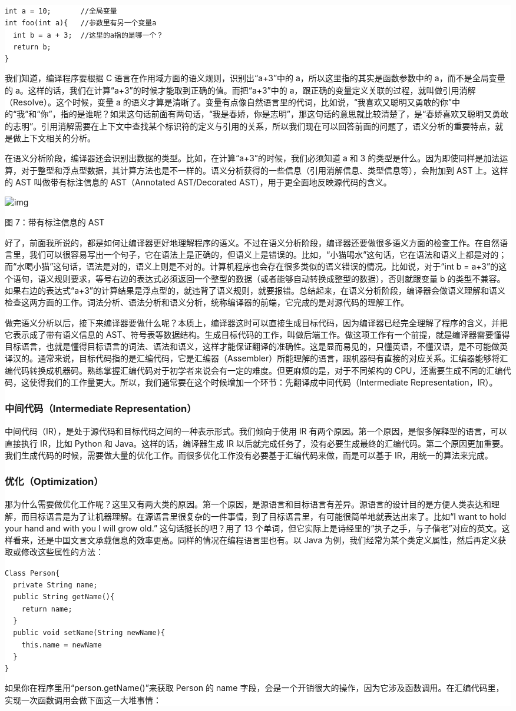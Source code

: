 
```
int a = 10;       //全局变量
int foo(int a){   //参数里有另一个变量a
  int b = a + 3;  //这里的a指的是哪一个？
  return b;
}
```

我们知道，编译程序要根据 C 语言在作用域方面的语义规则，识别出“a+3”中的 a，所以这里指的其实是函数参数中的 a，而不是全局变量的 a。这样的话，我们在计算“a+3”的时候才能取到正确的值。而把“a+3”中的 a，跟正确的变量定义关联的过程，就叫做引用消解（Resolve）。这个时候，变量 a 的语义才算是清晰了。变量有点像自然语言里的代词，比如说，“我喜欢又聪明又勇敢的你”中的“我”和“你”，指的是谁呢？如果这句话前面有两句话，“我是春娇，你是志明”，那这句话的意思就比较清楚了，是“春娇喜欢又聪明又勇敢的志明”。引用消解需要在上下文中查找某个标识符的定义与引用的关系，所以我们现在可以回答前面的问题了，语义分析的重要特点，就是做上下文相关的分析。

在语义分析阶段，编译器还会识别出数据的类型。比如，在计算“a+3”的时候，我们必须知道 a 和 3 的类型是什么。因为即使同样是加法运算，对于整型和浮点型数据，其计算方法也是不一样的。语义分析获得的一些信息（引用消解信息、类型信息等），会附加到 AST 上。这样的 AST 叫做带有标注信息的 AST（Annotated AST/Decorated AST），用于更全面地反映源代码的含义。

![img](https://static001.geekbang.org/resource/image/36/b7/3685791207d4430e5a48bc7d96aa99b7.jpg?wh=2284*1600)

图 7：带有标注信息的 AST

好了，前面我所说的，都是如何让编译器更好地理解程序的语义。不过在语义分析阶段，编译器还要做很多语义方面的检查工作。在自然语言里，我们可以很容易写出一个句子，它在语法上是正确的，但语义上是错误的。比如，“小猫喝水”这句话，它在语法和语义上都是对的；而“水喝小猫”这句话，语法是对的，语义上则是不对的。计算机程序也会存在很多类似的语义错误的情况。比如说，对于“int b = a+3”的这个语句，语义规则要求，等号右边的表达式必须返回一个整型的数据（或者能够自动转换成整型的数据），否则就跟变量 b 的类型不兼容。如果右边的表达式“a+3”的计算结果是浮点型的，就违背了语义规则，就要报错。总结起来，在语义分析阶段，编译器会做语义理解和语义检查这两方面的工作。词法分析、语法分析和语义分析，统称编译器的前端，它完成的是对源代码的理解工作。

做完语义分析以后，接下来编译器要做什么呢？本质上，编译器这时可以直接生成目标代码，因为编译器已经完全理解了程序的含义，并把它表示成了带有语义信息的 AST、符号表等数据结构。生成目标代码的工作，叫做后端工作。做这项工作有一个前提，就是编译器需要懂得目标语言，也就是懂得目标语言的词法、语法和语义，这样才能保证翻译的准确性。这是显而易见的，只懂英语，不懂汉语，是不可能做英译汉的。通常来说，目标代码指的是汇编代码，它是汇编器（Assembler）所能理解的语言，跟机器码有直接的对应关系。汇编器能够将汇编代码转换成机器码。熟练掌握汇编代码对于初学者来说会有一定的难度。但更麻烦的是，对于不同架构的 CPU，还需要生成不同的汇编代码，这使得我们的工作量更大。所以，我们通常要在这个时候增加一个环节：先翻译成中间代码（Intermediate Representation，IR）。


### 中间代码（Intermediate Representation）
中间代码（IR），是处于源代码和目标代码之间的一种表示形式。我们倾向于使用 IR 有两个原因。第一个原因，是很多解释型的语言，可以直接执行 IR，比如 Python 和 Java。这样的话，编译器生成 IR 以后就完成任务了，没有必要生成最终的汇编代码。第二个原因更加重要。我们生成代码的时候，需要做大量的优化工作。而很多优化工作没有必要基于汇编代码来做，而是可以基于 IR，用统一的算法来完成。

### 优化（Optimization）
那为什么需要做优化工作呢？这里又有两大类的原因。第一个原因，是源语言和目标语言有差异。源语言的设计目的是方便人类表达和理解，而目标语言是为了让机器理解。在源语言里很复杂的一件事情，到了目标语言里，有可能很简单地就表达出来了。比如“I want to hold your hand and with you I will grow old.” 这句话挺长的吧？用了 13 个单词，但它实际上是诗经里的“执子之手，与子偕老”对应的英文。这样看来，还是中国文言文承载信息的效率更高。同样的情况在编程语言里也有。以 Java 为例，我们经常为某个类定义属性，然后再定义获取或修改这些属性的方法：


```
Class Person{
  private String name;
  public String getName(){
    return name;
  }
  public void setName(String newName){
    this.name = newName
  }
}

```
如果你在程序里用“person.getName()”来获取 Person 的 name 字段，会是一个开销很大的操作，因为它涉及函数调用。在汇编代码里，实现一次函数调用会做下面这一大堆事情：
